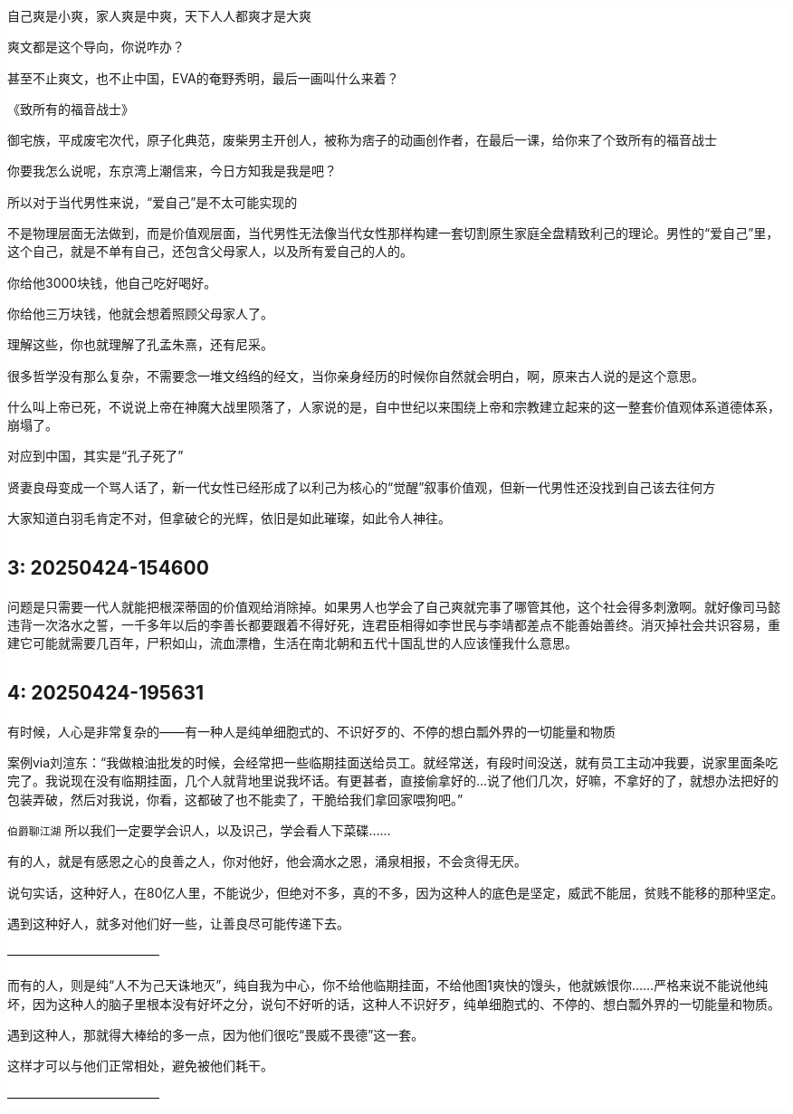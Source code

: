 自己爽是小爽，家人爽是中爽，天下人人都爽才是大爽

爽文都是这个导向，你说咋办？

甚至不止爽文，也不止中国，EVA的奄野秀明，最后一画叫什么来着？

《致所有的福音战士》

御宅族，平成废宅次代，原子化典范，废柴男主开创人，被称为痞子的动画创作者，在最后一课，给你来了个致所有的福音战士

你要我怎么说呢，东京湾上潮信来，今日方知我是我是吧？

所以对于当代男性来说，“爱自己”是不太可能实现的

不是物理层面无法做到，而是价值观层面，当代男性无法像当代女性那样构建一套切割原生家庭全盘精致利己的理论。男性的“爱自己”里，这个自己，就是不单有自己，还包含父母家人，以及所有爱自己的人的。

你给他3000块钱，他自己吃好喝好。

你给他三万块钱，他就会想着照顾父母家人了。

理解这些，你也就理解了孔孟朱熹，还有尼采。

很多哲学没有那么复杂，不需要念一堆文绉绉的经文，当你亲身经历的时候你自然就会明白，啊，原来古人说的是这个意思。

什么叫上帝已死，不说说上帝在神魔大战里陨落了，人家说的是，自中世纪以来围绕上帝和宗教建立起来的这一整套价值观体系道德体系，崩塌了。

对应到中国，其实是“孔子死了”

贤妻良母变成一个骂人话了，新一代女性已经形成了以利己为核心的“觉醒”叙事价值观，但新一代男性还没找到自己该去往何方

大家知道白羽毛肯定不对，但拿破仑的光辉，依旧是如此璀璨，如此令人神往。

## 3: 20250424-154600

问题是只需要一代人就能把根深蒂固的价值观给消除掉。如果男人也学会了自己爽就完事了哪管其他，这个社会得多刺激啊。就好像司马懿违背一次洛水之誓，一千多年以后的李善长都要跟着不得好死，连君臣相得如李世民与李靖都差点不能善始善终。消灭掉社会共识容易，重建它可能就需要几百年，尸积如山，流血漂橹，生活在南北朝和五代十国乱世的人应该懂我什么意思。

## 4: 20250424-195631

有时候，人心是非常复杂的——有一种人是纯单细胞式的、不识好歹的、不停的想白瓢外界的一切能量和物质

案例via刘渲东：“我做粮油批发的时候，会经常把一些临期挂面送给员工。就经常送，有段时间没送，就有员工主动冲我要，说家里面条吃完了。我说现在没有临期挂面，几个人就背地里说我坏话。有更甚者，直接偷拿好的…说了他们几次，好嘛，不拿好的了，就想办法把好的包装弄破，然后对我说，你看，这都破了也不能卖了，干脆给我们拿回家喂狗吧。”

`伯爵聊江湖` 所以我们一定要学会识人，以及识己，学会看人下菜碟……

有的人，就是有感恩之心的良善之人，你对他好，他会滴水之恩，涌泉相报，不会贪得无厌。

说句实话，这种好人，在80亿人里，不能说少，但绝对不多，真的不多，因为这种人的底色是坚定，威武不能屈，贫贱不能移的那种坚定。

遇到这种好人，就多对他们好一些，让善良尽可能传递下去。

————————————

而有的人，则是纯“人不为己天诛地灭”，纯自我为中心，你不给他临期挂面，不给他图1爽快的馒头，他就嫉恨你……严格来说不能说他纯坏，因为这种人的脑子里根本没有好坏之分，说句不好听的话，这种人不识好歹，纯单细胞式的、不停的、想白瓢外界的一切能量和物质。

遇到这种人，那就得大棒给的多一点，因为他们很吃“畏威不畏德”这一套。

这样才可以与他们正常相处，避免被他们耗干。

————————————
